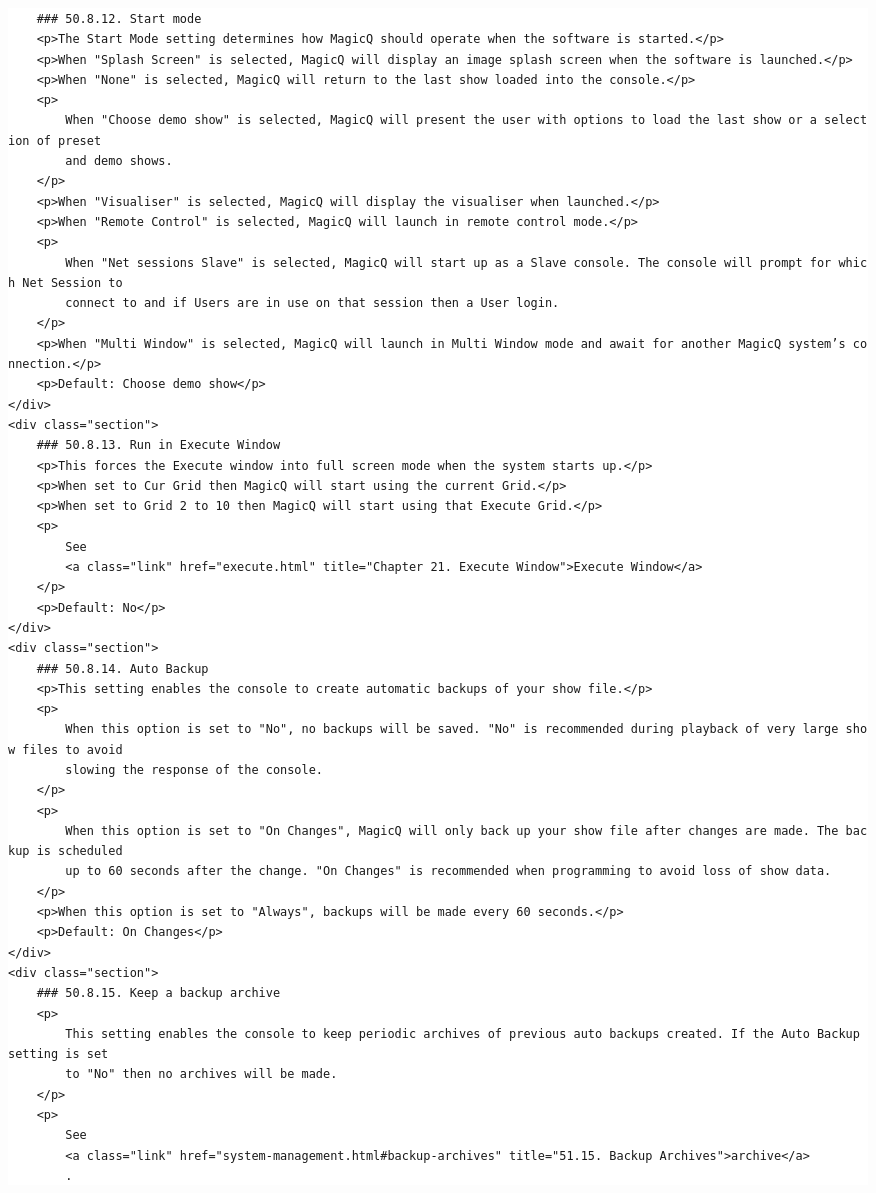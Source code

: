         ### 50.8.12. Start mode
        <p>The Start Mode setting determines how MagicQ should operate when the software is started.</p>
        <p>When "Splash Screen" is selected, MagicQ will display an image splash screen when the software is launched.</p>
        <p>When "None" is selected, MagicQ will return to the last show loaded into the console.</p>
        <p>
            When "Choose demo show" is selected, MagicQ will present the user with options to load the last show or a selection of preset
            and demo shows.
        </p>
        <p>When "Visualiser" is selected, MagicQ will display the visualiser when launched.</p>
        <p>When "Remote Control" is selected, MagicQ will launch in remote control mode.</p>
        <p>
            When "Net sessions Slave" is selected, MagicQ will start up as a Slave console. The console will prompt for which Net Session to
            connect to and if Users are in use on that session then a User login.
        </p>
        <p>When "Multi Window" is selected, MagicQ will launch in Multi Window mode and await for another MagicQ system’s connection.</p>
        <p>Default: Choose demo show</p>
    </div>
    <div class="section">
        ### 50.8.13. Run in Execute Window
        <p>This forces the Execute window into full screen mode when the system starts up.</p>
        <p>When set to Cur Grid then MagicQ will start using the current Grid.</p>
        <p>When set to Grid 2 to 10 then MagicQ will start using that Execute Grid.</p>
        <p>
            See
            <a class="link" href="execute.html" title="Chapter 21. Execute Window">Execute Window</a>
        </p>
        <p>Default: No</p>
    </div>
    <div class="section">
        ### 50.8.14. Auto Backup
        <p>This setting enables the console to create automatic backups of your show file.</p>
        <p>
            When this option is set to "No", no backups will be saved. "No" is recommended during playback of very large show files to avoid
            slowing the response of the console.
        </p>
        <p>
            When this option is set to "On Changes", MagicQ will only back up your show file after changes are made. The backup is scheduled
            up to 60 seconds after the change. "On Changes" is recommended when programming to avoid loss of show data.
        </p>
        <p>When this option is set to "Always", backups will be made every 60 seconds.</p>
        <p>Default: On Changes</p>
    </div>
    <div class="section">
        ### 50.8.15. Keep a backup archive
        <p>
            This setting enables the console to keep periodic archives of previous auto backups created. If the Auto Backup setting is set
            to "No" then no archives will be made.
        </p>
        <p>
            See
            <a class="link" href="system-management.html#backup-archives" title="51.15. Backup Archives">archive</a>
            .